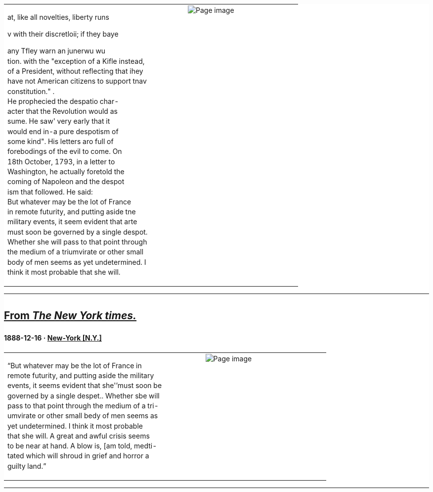 <table style="width: 100%;"><tr><td style="width: 50%">

at, like all novelties, liberty runs  
  
v with their discretloii; if they baye  
  
any Tfley warn an junerwu wu­  
tion. with the &quot;exception of a Kifle instead,  
of a President, without reflecting that ihey  
have not American citizens to support tnav  
constitution.&quot; .  
He prophecied the despatio char-  
acter that the Revolution would as­  
sume. He saw&#x27; very early that it  
would end in-a pure despotism of  
some kind&quot;. His letters aro full of  
forebodings of the evil to come. On  
18th October, 1793, in a letter to  
Washington, he actually foretold the  
coming of Napoleon and the despot­  
ism that followed. He said:  
But whatever may be the lot of France  
in remote futurity, and putting aside tne  
military events, it seem evident that arte  
must soon be governed by a single despot.  
Whether she will pass to that point through  
the medium of a triumvirate or other small  
body of men seems as yet undetermined. I  
think it most probable that she will.
</td><td style="width: 50%; max-height: 75%; margin: auto; display: block;">
<img alt="Page image" src="https://newspapers.digitalnc.org/images/iiif/batch_ncu_StarWilm89n_ver01%2Fdata%2F1886060201%2F0522.jp2/pct:7.730527546397779,4.894239423942394,22.49013590530469,89.4014401440144/!600,600/0/default.jpg"/>
</td>
</tr></table>

---

## [From _The New York times._](https://archive.org/details/sim_new-york-times_1888-12-16_38_11637/page/n18/mode/1up?view=theater)

#### 1888-12-16 &middot; [New-York [N.Y.]](http://dbpedia.org/resource/New_York_City)

<table style="width: 100%;"><tr><td style="width: 50%">

  
  
“But whatever may be the lot of France in  
remote futurity, and putting aside the military  
events, it seems evident that she&#x27;’must soon be  
governed by a single despet.. Whether sbe will  
pass to that point through the medium of a tri-  
umvirate or other small bedy of men seems as  
yet undetermined. I think it most probable  
that she will. A great and awful crisis seems  
to be near at hand. A blow is, [am told, medti-  
tated which will shroud in grief and horror a  
guilty land.”
</td><td style="width: 50%; max-height: 75%; margin: auto; display: block;">
<img alt="Page image" src="https://iiif.archive.org/image/iiif/2/sim_new-york-times_1888-12-16_38_11637%2Fsim_new-york-times_1888-12-16_38_11637_jp2.zip%2Fsim_new-york-times_1888-12-16_38_11637_jp2%2Fsim_new-york-times_1888-12-16_38_11637_0018.jp2/pct:30.86021505376344,24.751941328731665,11.841397849462366,3.904227782571182/600,/0/default.jpg"/>
</td>
</tr></table>

---